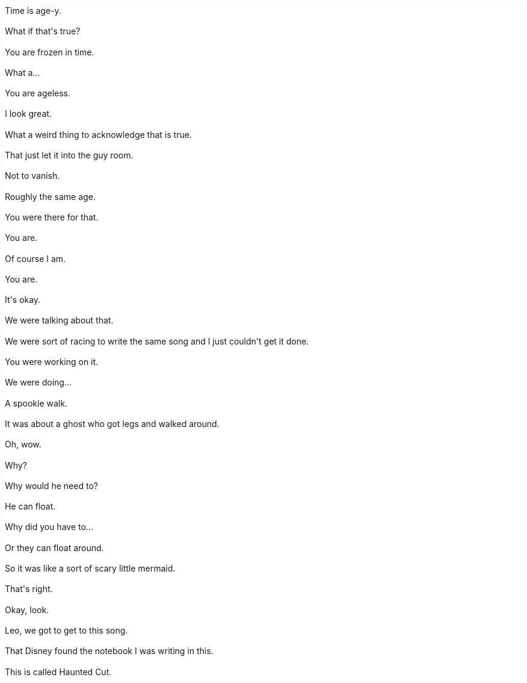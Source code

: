 Time is age-y.

What if that's true?

You are frozen in time.

What a...

You are ageless.

I look great.

What a weird thing to acknowledge that is true.

That just let it into the guy room.

Not to vanish.

Roughly the same age.

You were there for that.

You are.

Of course I am.

You are.

It's okay.

We were talking about that.

We were sort of racing to write the same song and I just couldn't get it done.

You were working on it.

We were doing...

A spookie walk.

It was about a ghost who got legs and walked around.

Oh, wow.

Why?

Why would he need to?

He can float.

Why did you have to...

Or they can float around.

So it was like a sort of scary little mermaid.

That's right.

Okay, look.

Leo, we got to get to this song.

That Disney found the notebook I was writing in this.

This is called Haunted Cut.
